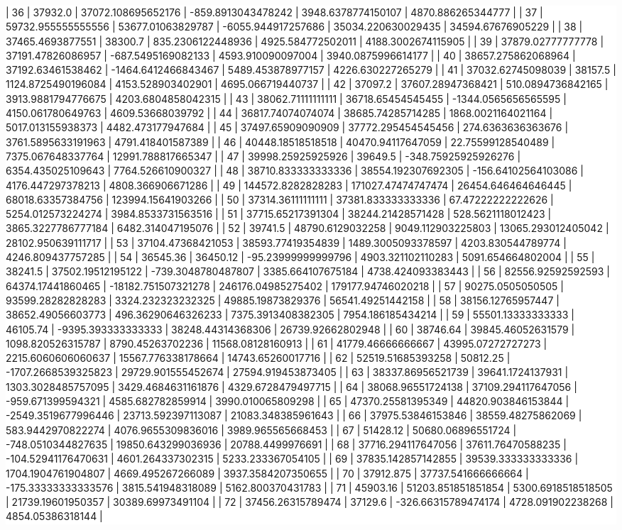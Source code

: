 | 36 | 37932.0 | 37072.108695652176 | -859.8913043478242 | 3948.6378774150107 | 4870.886265344777 |
| 37 | 59732.955555555556 | 53677.01063829787 | -6055.944917257686 | 35034.220630029435 | 34594.67676905229 |
| 38 | 37465.4693877551 | 38300.7 | 835.2306122448936 | 4925.584772502011 | 4188.3002674115905 |
| 39 | 37879.02777777778 | 37191.47826086957 | -687.5495169082133 | 4593.910090097004 | 3940.0875996614177 |
| 40 | 38657.275862068964 | 37192.63461538462 | -1464.6412466843467 | 5489.453878977157 | 4226.630227265279 |
| 41 | 37032.62745098039 | 38157.5 | 1124.8725490196084 | 4153.528903402901 | 4695.066719440737 |
| 42 | 37097.2 | 37607.28947368421 | 510.0894736842165 | 3913.9881794776675 | 4203.6804858042315 |
| 43 | 38062.71111111111 | 36718.65454545455 | -1344.0565656565595 | 4150.061780649763 | 4609.53668039792 |
| 44 | 36817.74074074074 | 38685.74285714285 | 1868.0021164021164 | 5017.013155938373 | 4482.473177947684 |
| 45 | 37497.65909090909 | 37772.295454545456 | 274.6363636363676 | 3761.5895633191963 | 4791.418401587389 |
| 46 | 40448.18518518518 | 40470.94117647059 | 22.75599128540489 | 7375.067648337764 | 12991.788817665347 |
| 47 | 39998.25925925926 | 39649.5 | -348.75925925926276 | 6354.435025109643 | 7764.526610900327 |
| 48 | 38710.833333333336 | 38554.192307692305 | -156.64102564103086 | 4176.447297378213 | 4808.366906671286 |
| 49 | 144572.8282828283 | 171027.47474747474 | 26454.646464646445 | 68018.63357384756 | 123994.15641903266 |
| 50 | 37314.36111111111 | 37381.833333333336 | 67.47222222222626 | 5254.012573224274 | 3984.8533731563516 |
| 51 | 37715.65217391304 | 38244.21428571428 | 528.5621118012423 | 3865.3227786777184 | 6482.314047195076 |
| 52 | 39741.5 | 48790.6129032258 | 9049.112903225803 | 13065.293012405042 | 28102.950639111717 |
| 53 | 37104.47368421053 | 38593.77419354839 | 1489.3005093378597 | 4203.830544789774 | 4246.809437757285 |
| 54 | 36545.36 | 36450.12 | -95.23999999999796 | 4903.321102110283 | 5091.654664802004 |
| 55 | 38241.5 | 37502.19512195122 | -739.3048780487807 | 3385.664107675184 | 4738.424093383443 |
| 56 | 82556.92592592593 | 64374.17441860465 | -18182.751507321278 | 246176.04985275402 | 179177.94746020218 |
| 57 | 90275.0505050505 | 93599.28282828283 | 3324.232323232325 | 49885.19873829376 | 56541.49251442158 |
| 58 | 38156.12765957447 | 38652.49056603773 | 496.36290646326233 | 7375.3913408382305 | 7954.186185434214 |
| 59 | 55501.13333333333 | 46105.74 | -9395.393333333333 | 38248.44314368306 | 26739.92662802948 |
| 60 | 38746.64 | 39845.46052631579 | 1098.820526315787 | 8790.45263702236 | 11568.08128160913 |
| 61 | 41779.46666666667 | 43995.07272727273 | 2215.6060606060637 | 15567.776338178664 | 14743.65260017716 |
| 62 | 52519.51685393258 | 50812.25 | -1707.2668539325823 | 29729.901555452674 | 27594.919453873405 |
| 63 | 38337.86956521739 | 39641.1724137931 | 1303.3028485757095 | 3429.4684631161876 | 4329.6728479497715 |
| 64 | 38068.96551724138 | 37109.294117647056 | -959.671399594321 | 4585.682782859914 | 3990.010065809298 |
| 65 | 47370.25581395349 | 44820.903846153844 | -2549.3519677996446 | 23713.592397113087 | 21083.348385961643 |
| 66 | 37975.53846153846 | 38559.48275862069 | 583.9442970822274 | 4076.9655309836016 | 3989.965565668453 |
| 67 | 51428.12 | 50680.06896551724 | -748.0510344827635 | 19850.643299036936 | 20788.4499976691 |
| 68 | 37716.294117647056 | 37611.76470588235 | -104.52941176470631 | 4601.264337302315 | 5233.233367054105 |
| 69 | 37835.142857142855 | 39539.333333333336 | 1704.1904761904807 | 4669.495267266089 | 3937.3584207350655 |
| 70 | 37912.875 | 37737.541666666664 | -175.33333333333576 | 3815.541948318089 | 5162.800370431783 |
| 71 | 45903.16 | 51203.851851851854 | 5300.6918518518505 | 21739.19601950357 | 30389.69973491104 |
| 72 | 37456.26315789474 | 37129.6 | -326.66315789474174 | 4728.091902238268 | 4854.05386318144 |
